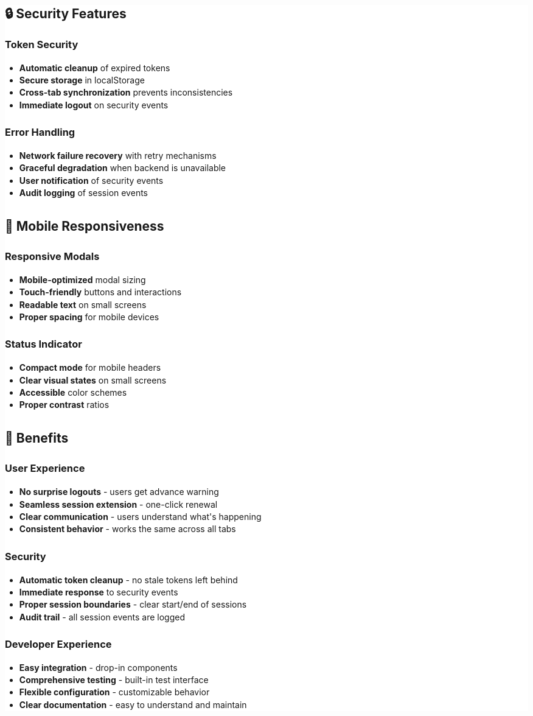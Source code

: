 ```jsx
```

## 🔒 **Security Features**

### Token Security
- **Automatic cleanup** of expired tokens
- **Secure storage** in localStorage
- **Cross-tab synchronization** prevents inconsistencies
- **Immediate logout** on security events

### Error Handling
- **Network failure recovery** with retry mechanisms
- **Graceful degradation** when backend is unavailable
- **User notification** of security events
- **Audit logging** of session events

## 📱 **Mobile Responsiveness**

### Responsive Modals
- **Mobile-optimized** modal sizing
- **Touch-friendly** buttons and interactions
- **Readable text** on small screens
- **Proper spacing** for mobile devices

### Status Indicator
- **Compact mode** for mobile headers
- **Clear visual states** on small screens
- **Accessible** color schemes
- **Proper contrast** ratios

## 🎉 **Benefits**

### User Experience
- **No surprise logouts** - users get advance warning
- **Seamless session extension** - one-click renewal
- **Clear communication** - users understand what's happening
- **Consistent behavior** - works the same across all tabs

### Security
- **Automatic token cleanup** - no stale tokens left behind
- **Immediate response** to security events
- **Proper session boundaries** - clear start/end of sessions
- **Audit trail** - all session events are logged

### Developer Experience
- **Easy integration** - drop-in components
- **Comprehensive testing** - built-in test interface
- **Flexible configuration** - customizable behavior
- **Clear documentation** - easy to understand and maintain
